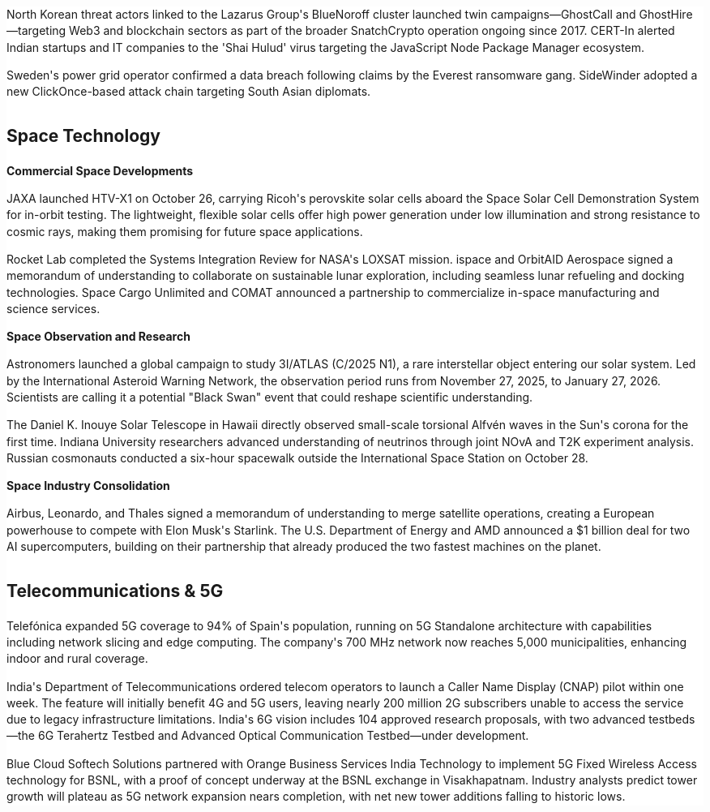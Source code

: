 North Korean threat actors linked to the Lazarus Group's BlueNoroff cluster launched twin campaigns—GhostCall and GhostHire—targeting Web3 and blockchain sectors as part of the broader SnatchCrypto operation ongoing since 2017. CERT-In alerted Indian startups and IT companies to the 'Shai Hulud' virus targeting the JavaScript Node Package Manager ecosystem.

Sweden's power grid operator confirmed a data breach following claims by the Everest ransomware gang. SideWinder adopted a new ClickOnce-based attack chain targeting South Asian diplomats.

## Space Technology

**Commercial Space Developments**

JAXA launched HTV-X1 on October 26, carrying Ricoh's perovskite solar cells aboard the Space Solar Cell Demonstration System for in-orbit testing. The lightweight, flexible solar cells offer high power generation under low illumination and strong resistance to cosmic rays, making them promising for future space applications.

Rocket Lab completed the Systems Integration Review for NASA's LOXSAT mission. ispace and OrbitAID Aerospace signed a memorandum of understanding to collaborate on sustainable lunar exploration, including seamless lunar refueling and docking technologies. Space Cargo Unlimited and COMAT announced a partnership to commercialize in-space manufacturing and science services.

**Space Observation and Research**

Astronomers launched a global campaign to study 3I/ATLAS (C/2025 N1), a rare interstellar object entering our solar system. Led by the International Asteroid Warning Network, the observation period runs from November 27, 2025, to January 27, 2026. Scientists are calling it a potential "Black Swan" event that could reshape scientific understanding.

The Daniel K. Inouye Solar Telescope in Hawaii directly observed small-scale torsional Alfvén waves in the Sun's corona for the first time. Indiana University researchers advanced understanding of neutrinos through joint NOvA and T2K experiment analysis. Russian cosmonauts conducted a six-hour spacewalk outside the International Space Station on October 28.

**Space Industry Consolidation**

Airbus, Leonardo, and Thales signed a memorandum of understanding to merge satellite operations, creating a European powerhouse to compete with Elon Musk's Starlink. The U.S. Department of Energy and AMD announced a \$1 billion deal for two AI supercomputers, building on their partnership that already produced the two fastest machines on the planet.

## Telecommunications \& 5G

Telefónica expanded 5G coverage to 94% of Spain's population, running on 5G Standalone architecture with capabilities including network slicing and edge computing. The company's 700 MHz network now reaches 5,000 municipalities, enhancing indoor and rural coverage.

India's Department of Telecommunications ordered telecom operators to launch a Caller Name Display (CNAP) pilot within one week. The feature will initially benefit 4G and 5G users, leaving nearly 200 million 2G subscribers unable to access the service due to legacy infrastructure limitations. India's 6G vision includes 104 approved research proposals, with two advanced testbeds—the 6G Terahertz Testbed and Advanced Optical Communication Testbed—under development.

Blue Cloud Softech Solutions partnered with Orange Business Services India Technology to implement 5G Fixed Wireless Access technology for BSNL, with a proof of concept underway at the BSNL exchange in Visakhapatnam. Industry analysts predict tower growth will plateau as 5G network expansion nears completion, with net new tower additions falling to historic lows.
